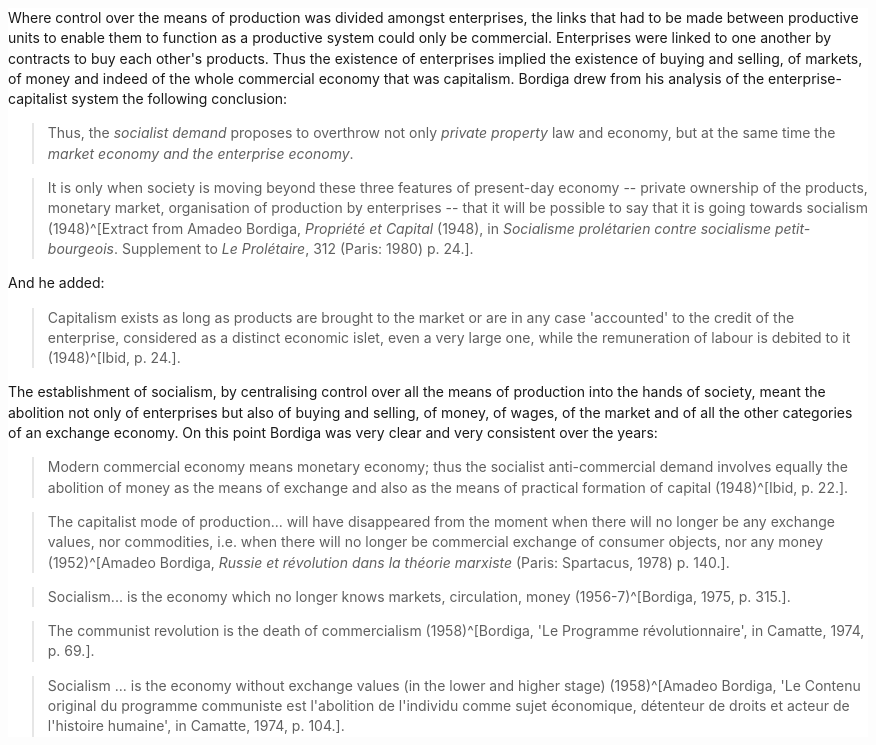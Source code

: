 Where control over the means of production was divided amongst
enterprises, the links that had to be made between productive units to
enable them to function as a productive system could only be commercial.
Enterprises were linked to one another by contracts to buy each other's
products. Thus the existence of enterprises implied the existence of
buying and selling, of markets, of money and indeed of the whole
commercial economy that was capitalism. Bordiga drew from his analysis
of the enterprise-capitalist system the following conclusion:

>Thus, the _socialist demand_ proposes to overthrow not only _private
>property_ law and economy, but at the same time the _market economy and
>the enterprise economy_.

>It is only when society is moving beyond these three features of
>present-day economy -- private ownership of the products, monetary
>market, organisation of production by enterprises -- that it will be
>possible to say that it is going towards socialism (1948)^[Extract from
>Amadeo Bordiga, _Propriété et Capital_ (1948), in _Socialisme
>prolétarien contre socialisme petit-bourgeois_. Supplement to _Le
>Prolétaire_, 312 (Paris: 1980) p. 24.].

And he added:

>Capitalism exists as long as products are brought to the market or are
>in any case 'accounted' to the credit of the enterprise, considered as
>a distinct economic islet, even a very large one, while the
>remuneration of labour is debited to it (1948)^[Ibid, p. 24.].

The establishment of socialism, by centralising control over all the
means of production into the hands of society, meant the abolition not
only of enterprises but also of buying and selling, of money, of wages,
of the market and of all the other categories of an exchange economy. On
this point Bordiga was very clear and very consistent over the years:

>Modern commercial economy means monetary economy; thus the socialist
>anti-commercial demand involves equally the abolition of money as the
>means of exchange and also as the means of practical formation of
>capital (1948)^[Ibid, p. 22.].

>The capitalist mode of production... will have disappeared from the
>moment when there will no longer be any exchange values, nor
>commodities, i.e. when there will no longer be commercial exchange of
>consumer objects, nor any money (1952)^[Amadeo Bordiga, _Russie et
>révolution dans la théorie marxiste_ (Paris: Spartacus, 1978) p. 140.].

>Socialism... is the economy which no longer knows markets, circulation,
>money (1956-7)^[Bordiga, 1975, p. 315.].

>The communist revolution is the death of commercialism (1958)^[Bordiga,
>'Le Programme révolutionnaire', in Camatte, 1974, p. 69.].

>Socialism ... is the economy without exchange values (in the lower and
>higher stage) (1958)^[Amadeo Bordiga, 'Le Contenu original du programme
>communiste est l'abolition de l'individu comme sujet économique,
>détenteur de droits et acteur de l'histoire humaine', in Camatte, 1974,
>p. 104.].
